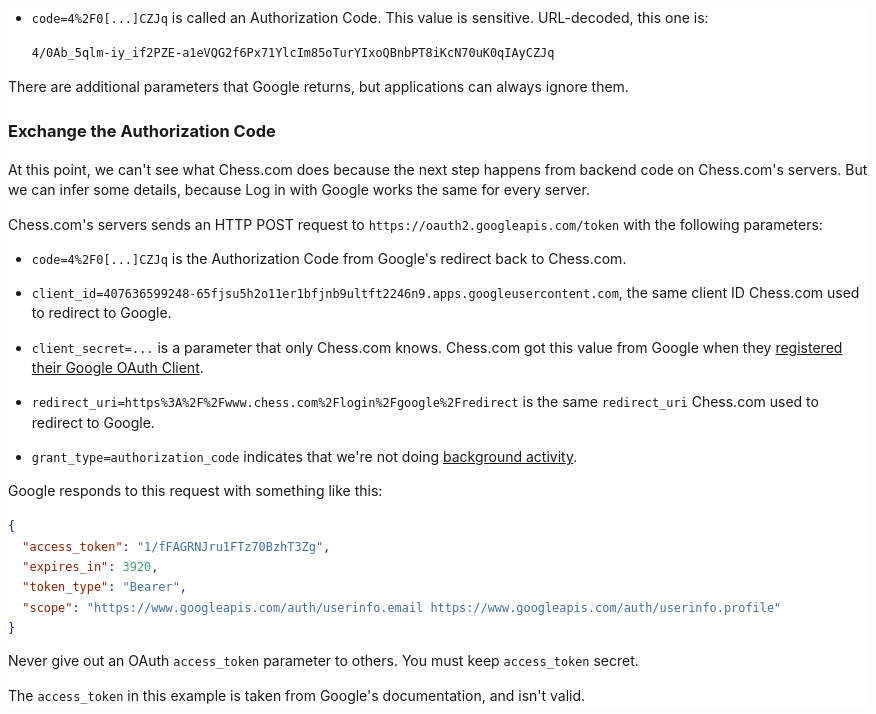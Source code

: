 * `code=4%2F0[...]CZJq` is called an Authorization Code. This value is
  sensitive. URL-decoded, this one is:

  ```
  4/0Ab_5qlm-iy_if2PZE-a1eVQG2f6Px71YlcIm85oTurYIxoQBnbPT8iKcN70uK0qIAyCZJq
  ```

There are additional parameters that Google returns, but applications can always
ignore them.

</Step>

<Step>

### Exchange the Authorization Code

At this point, we can't see what Chess.com does because the next step happens
from backend code on Chess.com's servers. But we can infer some details, because
Log in with Google works the same for every server.

Chess.com's servers sends an HTTP POST request to
`https://oauth2.googleapis.com/token` with the following parameters:

* `code=4%2F0[...]CZJq` is the Authorization Code from Google's redirect back to
  Chess.com.

* `client_id=407636599248-65fjsu5h2o11er1bfjnb9ultft2246n9.apps.googleusercontent.com`,
  the same client ID Chess.com used to redirect to Google.

* `client_secret=...` is a parameter that only Chess.com knows. Chess.com got
  this value from Google when they [registered their Google OAuth
  Client](#registering-a-google-oauth-client).

* `redirect_uri=https%3A%2F%2Fwww.chess.com%2Flogin%2Fgoogle%2Fredirect` is the
  same `redirect_uri` Chess.com used to redirect to Google.

* `grant_type=authorization_code` indicates that we're not doing [background
  activity](#background-activity-with-refresh-tokens).

Google responds to this request with something like this:

```json
{
  "access_token": "1/fFAGRNJru1FTz70BzhT3Zg",
  "expires_in": 3920,
  "token_type": "Bearer",
  "scope": "https://www.googleapis.com/auth/userinfo.email https://www.googleapis.com/auth/userinfo.profile"
}
```

<Error>

Never give out an OAuth `access_token` parameter to others. You must keep
`access_token` secret.

The `access_token` in this example is taken from Google's documentation, and
isn't valid.
